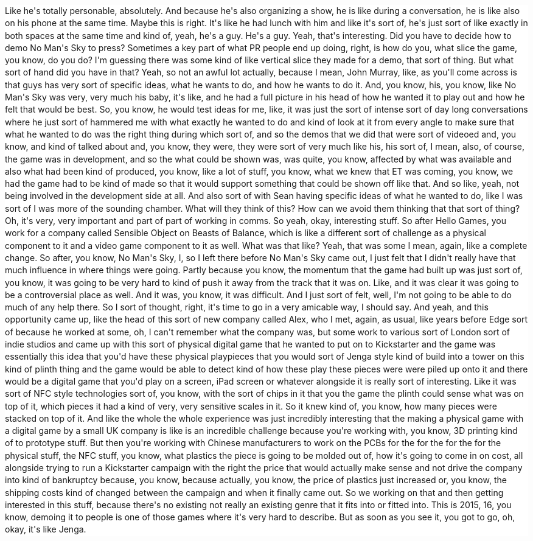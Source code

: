 Like he's totally personable, absolutely. And because he's also organizing a show, he is like during a conversation, he is like also on his phone at the same time. Maybe this is right.
It's like he had lunch with him and like it's sort of, he's just sort of like exactly in both spaces at the same time and kind of, yeah, he's a guy.
He's a guy. Yeah, that's interesting. Did you have to decide how to demo No Man's Sky to press?
Sometimes a key part of what PR people end up doing, right, is how do you, what slice the game, you know, do you do? I'm guessing there was some kind of like vertical slice they made for a demo, that sort of thing. But what sort of hand did you have in that?
Yeah, so not an awful lot actually, because I mean, John Murray, like, as you'll come across is that guys has very sort of specific ideas, what he wants to do, and how he wants to do it. And, you know, his, you know, like No Man's Sky was very, very much his baby, it's like, and he had a full picture in his head of how he wanted it to play out and how he felt that would be best. So, you know, he would test ideas for me, like, it was just the sort of intense sort of day long conversations where he just sort of hammered me with what exactly he wanted to do and kind of look at it from every angle to make sure that what he wanted to do was the right thing during which sort of, and so the demos that we did that were sort of videoed and, you know, and kind of talked about and, you know, they were, they were sort of very much like his, his sort of, I mean, also, of course, the game was in development, and so the what could be shown was, was quite, you know, affected by what was available and also what had been kind of produced, you know, like a lot of stuff, you know, what we knew that ET was coming, you know, we had the game had to be kind of made so that it would support something that could be shown off like that.
And so like, yeah, not being involved in the development side at all. And also sort of with Sean having specific ideas of what he wanted to do, like I was sort of I was more of the sounding chamber. What will they think of this?
How can we avoid them thinking that that sort of thing?
Oh, it's very, very important and part of part of working in comms. So yeah, okay, interesting stuff. So after Hello Games, you work for a company called Sensible Object on Beasts of Balance, which is like a different sort of challenge as a physical component to it and a video game component to it as well.
What was that like?
Yeah, that was some I mean, again, like a complete change. So after, you know, No Man's Sky, I, so I left there before No Man's Sky came out, I just felt that I didn't really have that much influence in where things were going. Partly because you know, the momentum that the game had built up was just sort of, you know, it was going to be very hard to kind of push it away from the track that it was on.
Like, and it was clear it was going to be a controversial place as well. And it was, you know, it was difficult. And I just sort of felt, well, I'm not going to be able to do much of any help there.
So I sort of thought, right, it's time to go in a very amicable way, I should say. And yeah, and this opportunity came up, like the head of this sort of new company called Alex, who I met, again, as usual, like years before Edge sort of because he worked at some, oh, I can't remember what the company was, but some work to various sort of London sort of indie studios and came up with this sort of physical digital game that he wanted to put on to Kickstarter and the game was essentially this idea that you'd have these physical playpieces that you would sort of Jenga style kind of build into a tower on this kind of plinth thing and the game would be able to detect kind of how these play these pieces were were piled up onto it and there would be a digital game that you'd play on a screen, iPad screen or whatever alongside it is really sort of interesting. Like it was sort of NFC style technologies sort of, you know, with the sort of chips in it that you the game the plinth could sense what was on top of it, which pieces it had a kind of very, very sensitive scales in it.
So it knew kind of, you know, how many pieces were stacked on top of it. And like the whole the whole experience was just incredibly interesting that the making a physical game with a digital game by a small UK company is like is an incredible challenge because you're working with, you know, 3D printing kind of to prototype stuff. But then you're working with Chinese manufacturers to work on the PCBs for the for the for the for the physical stuff, the NFC stuff, you know, what plastics the piece is going to be molded out of, how it's going to come in on cost, all alongside trying to run a Kickstarter campaign with the right the price that would actually make sense and not drive the company into kind of bankruptcy because, you know, because actually, you know, the price of plastics just increased or, you know, the shipping costs kind of changed between the campaign and when it finally came out.
So we working on that and then getting interested in this stuff, because there's no existing not really an existing genre that it fits into or fitted into. This is 2015, 16, you know, demoing it to people is one of those games where it's very hard to describe. But as soon as you see it, you got to go, oh, okay, it's like Jenga.